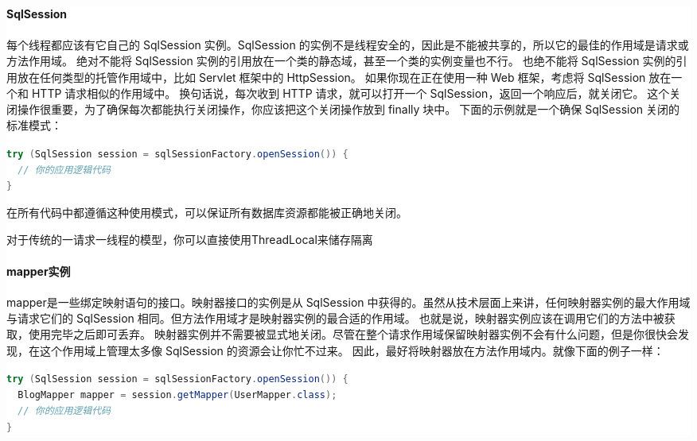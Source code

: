 #### SqlSession

每个线程都应该有它自己的 SqlSession 实例。SqlSession 的实例不是线程安全的，因此是不能被共享的，所以它的最佳的作用域是请求或方法作用域。 绝对不能将 SqlSession 实例的引用放在一个类的静态域，甚至一个类的实例变量也不行。 也绝不能将 SqlSession 实例的引用放在任何类型的托管作用域中，比如 Servlet 框架中的 HttpSession。 如果你现在正在使用一种 Web 框架，考虑将 SqlSession 放在一个和 HTTP 请求相似的作用域中。 换句话说，每次收到 HTTP 请求，就可以打开一个 SqlSession，返回一个响应后，就关闭它。 这个关闭操作很重要，为了确保每次都能执行关闭操作，你应该把这个关闭操作放到 finally 块中。 下面的示例就是一个确保 SqlSession 关闭的标准模式：

```java
try (SqlSession session = sqlSessionFactory.openSession()) {
  // 你的应用逻辑代码
}
```

在所有代码中都遵循这种使用模式，可以保证所有数据库资源都能被正确地关闭。

对于传统的一请求一线程的模型，你可以直接使用ThreadLocal来储存隔离

#### mapper实例

mapper是一些绑定映射语句的接口。映射器接口的实例是从 SqlSession 中获得的。虽然从技术层面上来讲，任何映射器实例的最大作用域与请求它们的 SqlSession 相同。但方法作用域才是映射器实例的最合适的作用域。 也就是说，映射器实例应该在调用它们的方法中被获取，使用完毕之后即可丢弃。 映射器实例并不需要被显式地关闭。尽管在整个请求作用域保留映射器实例不会有什么问题，但是你很快会发现，在这个作用域上管理太多像 SqlSession 的资源会让你忙不过来。 因此，最好将映射器放在方法作用域内。就像下面的例子一样：

```java
try (SqlSession session = sqlSessionFactory.openSession()) {
  BlogMapper mapper = session.getMapper(UserMapper.class);
  // 你的应用逻辑代码
}
```